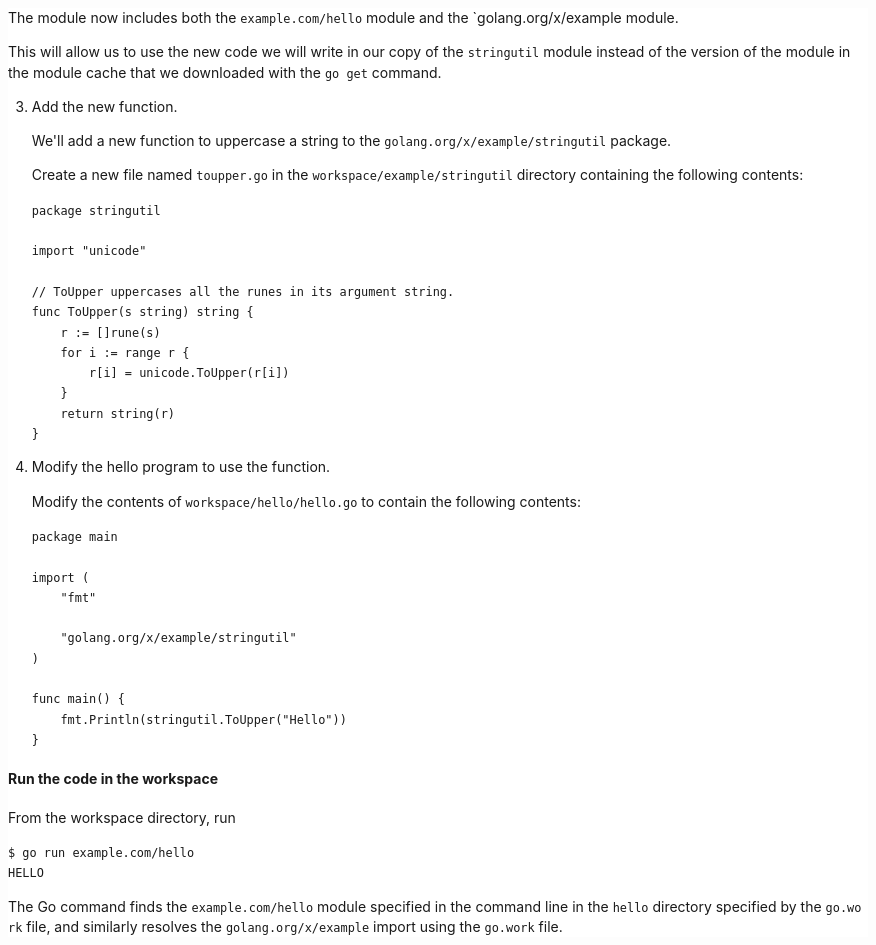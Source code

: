    The module now includes both the `example.com/hello` module and the `golang.org/x/example module.

   This will allow us to use the new code we will write in our copy of the `stringutil` module
   instead of the version of the module in the module cache that we downloaded with the `go get` command.

3. Add the new function.

   We'll add a new function to uppercase a string to the `golang.org/x/example/stringutil` package.

   Create a new file named `toupper.go` in the `workspace/example/stringutil` directory containing the following contents:

   ```
   package stringutil

   import "unicode"

   // ToUpper uppercases all the runes in its argument string.
   func ToUpper(s string) string {
       r := []rune(s)
       for i := range r {
           r[i] = unicode.ToUpper(r[i])
       }
       return string(r)
   }
   ```

4. Modify the hello program to use the function.

   Modify the contents of `workspace/hello/hello.go` to contain the following contents:

   ```
   package main

   import (
       "fmt"

       "golang.org/x/example/stringutil"
   )

   func main() {
       fmt.Println(stringutil.ToUpper("Hello"))
   }
   ```

#### Run the code in the workspace

   From the workspace directory, run

   ```
   $ go run example.com/hello
   HELLO
   ```

   The Go command finds the `example.com/hello` module specified in the
   command line in the `hello` directory specified by the `go.work`
   file, and similarly resolves the `golang.org/x/example` import using
   the `go.work` file.
